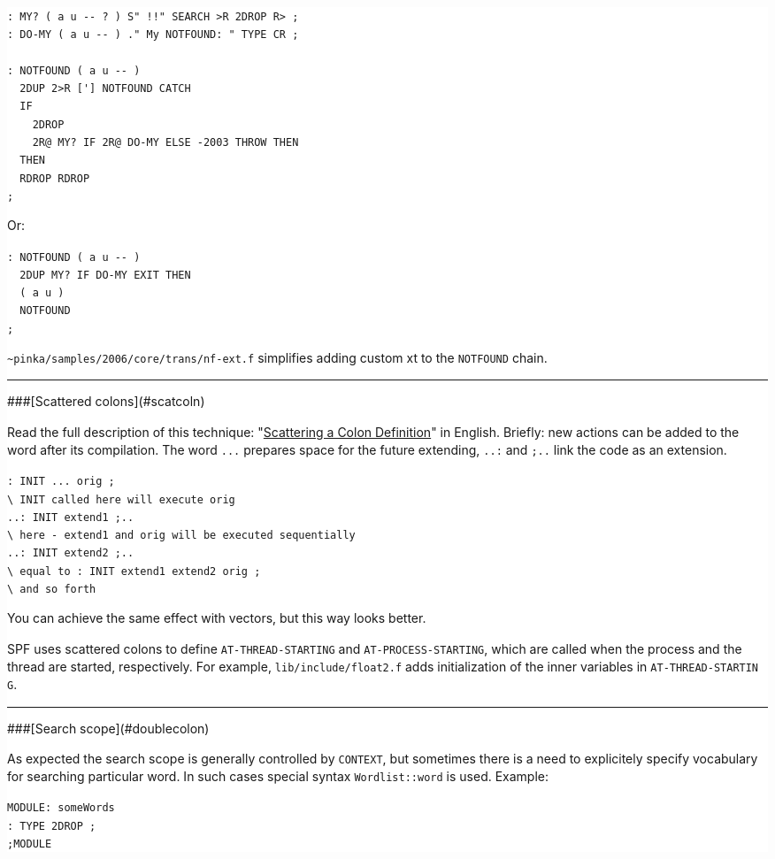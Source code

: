     : MY? ( a u -- ? ) S" !!" SEARCH >R 2DROP R> ;
    : DO-MY ( a u -- ) ." My NOTFOUND: " TYPE CR ;

    : NOTFOUND ( a u -- )
      2DUP 2>R ['] NOTFOUND CATCH 
      IF
        2DROP
        2R@ MY? IF 2R@ DO-MY ELSE -2003 THROW THEN
      THEN
      RDROP RDROP
    ;
Or:

    : NOTFOUND ( a u -- )
      2DUP MY? IF DO-MY EXIT THEN
      ( a u )
      NOTFOUND
    ;

`~pinka/samples/2006/core/trans/nf-ext.f` simplifies adding custom xt to the `NOTFOUND` chain.


----
<a id="scatcoln"/>
###[Scattered colons](#scatcoln)

Read the full description of this technique: "[Scattering a Colon
Definition][scatter]" in English. Briefly: new actions can be added to the
word after its compilation. The word `...` prepares space for the future
extending, `..:` and `;..` link the code as an extension.

	: INIT ... orig ; 
	\ INIT called here will execute orig
	..: INIT extend1 ;.. 
	\ here - extend1 and orig will be executed sequentially
	..: INIT extend2 ;.. 
	\ equal to : INIT extend1 extend2 orig ;
	\ and so forth

You can achieve the same effect with vectors, but this way looks better.

SPF uses scattered colons to define `AT-THREAD-STARTING` and
`AT-PROCESS-STARTING`, which are called when the process and the thread are
started, respectively. For example, `lib/include/float2.f` adds initialization
of the inner variables in `AT-THREAD-STARTING`.

[scatter]: http://www.forth.org.ru/~mlg/ScatColn/ScatteredColonDef.html

----
<a id="doublecolon"/>
###[Search scope](#doublecolon)

As expected the search scope is generally controlled by `CONTEXT`, but sometimes there is a
need to explicitely specify vocabulary for searching particular word. In such cases special
syntax `Wordlist::word` is used. Example:

	MODULE: someWords
	: TYPE 2DROP ;
	;MODULE
	

[shebang]: http://en.wikipedia.org/wiki/Shebang_(Unix)